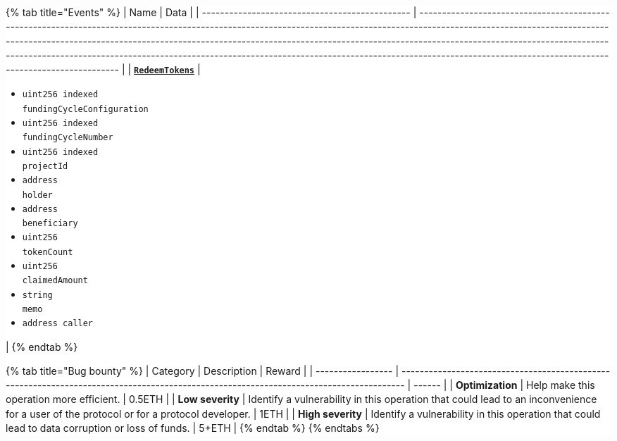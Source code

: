 {% tab title="Events" %}
| Name                                           | Data                                                                                                                                                                                                                                                                                                                                                                                                                                                                               |
| ---------------------------------------------- | ---------------------------------------------------------------------------------------------------------------------------------------------------------------------------------------------------------------------------------------------------------------------------------------------------------------------------------------------------------------------------------------------------------------------------------------------------------------------------------- |
| [**`RedeemTokens`**](../events/redeemtokens.md)                       | <ul><li><code>uint256 indexed fundingCycleConfiguration</code></li><li><code>uint256 indexed fundingCycleNumber</code></li><li><code>uint256 indexed projectId</code></li><li><code>address holder</code></li><li><code>address beneficiary</code></li><li><code>uint256 tokenCount</code></li><li><code>uint256 claimedAmount</code></li><li><code>string memo</code></li><li><code>address caller</code></li></ul> |
{% endtab %}

{% tab title="Bug bounty" %}
| Category          | Description                                                                                                                            | Reward |
| ----------------- | -------------------------------------------------------------------------------------------------------------------------------------- | ------ |
| **Optimization**  | Help make this operation more efficient.                                                                                               | 0.5ETH |
| **Low severity**  | Identify a vulnerability in this operation that could lead to an inconvenience for a user of the protocol or for a protocol developer. | 1ETH   |
| **High severity** | Identify a vulnerability in this operation that could lead to data corruption or loss of funds.                                        | 5+ETH  |
{% endtab %}
{% endtabs %}
